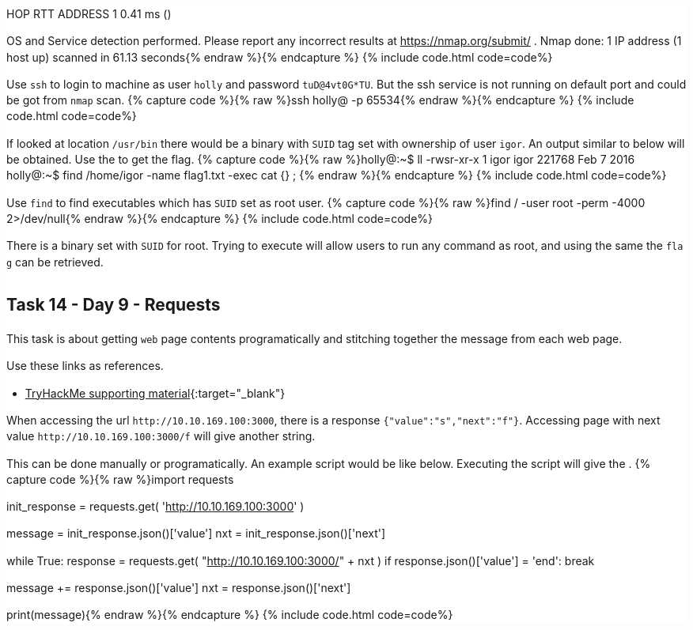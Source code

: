 HOP RTT     ADDRESS
1   0.41 ms <hostname> (<ip>)

OS and Service detection performed. Please report any incorrect results at https://nmap.org/submit/ .
Nmap done: 1 IP address (1 host up) scanned in 61.13 seconds{% endraw %}{% endcapture %} {% include code.html code=code%}

Use `ssh` to login to machine as user `holly` and password `tuD@4vt0G*TU`. But the ssh service is not running on default port and could be got from `nmap` scan.
{% capture code %}{% raw %}ssh holly@<ip> -p 65534{% endraw %}{% endcapture %} {% include code.html code=code%}

If looked at location `/usr/bin` there would be a binary with `SUID` tag set with ownership of user `igor`. An output similar to below will be obtained. Use the <binary> to get the flag.
{% capture code %}{% raw %}holly@<hostname>:~$ ll <binary>
-rwsr-xr-x 1 igor igor 221768 Feb  7  2016 <binary>
holly@<hostname>:~$ find /home/igor -name flag1.txt -exec cat {} \;
    <flag>{% endraw %}{% endcapture %} {% include code.html code=code%}

Use `find` to find executables which has `SUID` set as root user.
{% capture code %}{% raw %}find / -user root -perm -4000 2>/dev/null{% endraw %}{% endcapture %} {% include code.html code=code%}

There is a binary set with `SUID` for root. Trying to execute will allow users to run any command as root, and using the same the `flag` can be retrieved.


## Task 14 - Day 9 - Requests

This task is about getting `web` page contents programatically and stitching together the message from each web page.


Use these links as references.
- [TryHackMe supporting material](https://docs.google.com/document/d/1FyAnxlQpzh0Cy17cKLsUZYCYqUA3eHu2hm0snilaPL0/edit?usp=sharing){:target="_blank"}


When accessing the url `http://10.10.169.100:3000`, there is a response `{"value":"s","next":"f"}`. Accessing page with next value `http://10.10.169.100:3000/f` will give another string.

This can be done manually or programatically. An example script would be like below. Executing the script will give the <flag>.
{% capture code %}{% raw %}import requests

init_response = requests.get( 'http://10.10.169.100:3000' )

message = init_response.json()['value']
nxt = init_response.json()['next']

while True:
    response = requests.get( "http://10.10.169.100:3000/" + nxt )
    if response.json()['value'] = 'end':
        break

message += response.json()['value']
nxt = response.json()['next']

print(message){% endraw %}{% endcapture %} {% include code.html code=code%}
